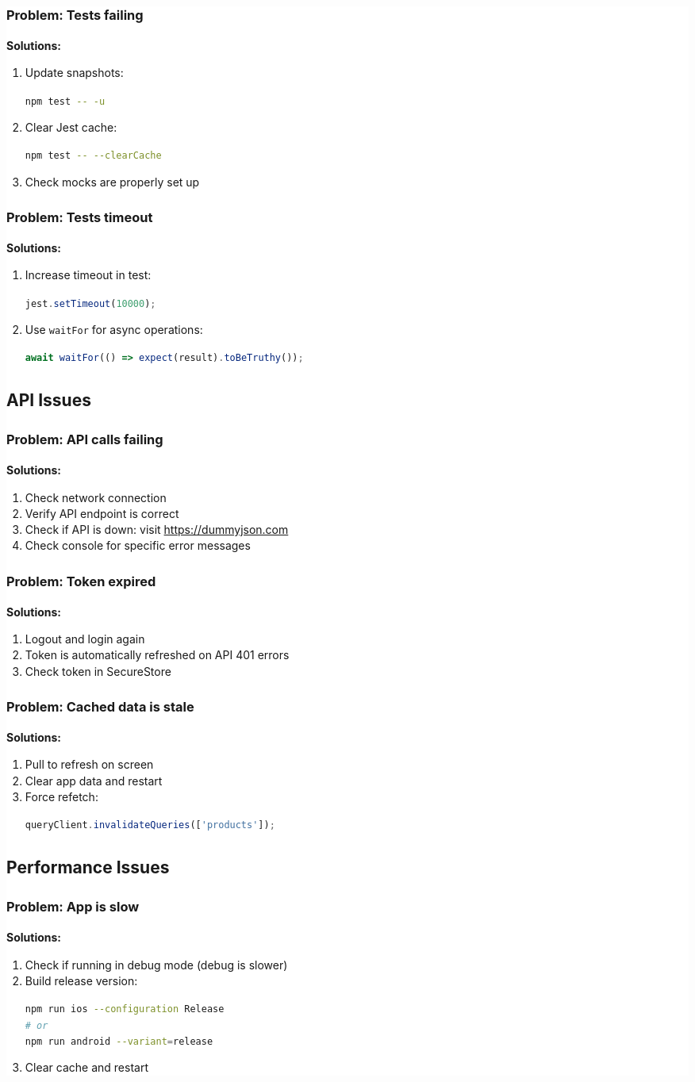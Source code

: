 ### Problem: Tests failing
**Solutions:**
1. Update snapshots:
   ```bash
   npm test -- -u
   ```
2. Clear Jest cache:
   ```bash
   npm test -- --clearCache
   ```
3. Check mocks are properly set up

### Problem: Tests timeout
**Solutions:**
1. Increase timeout in test:
   ```typescript
   jest.setTimeout(10000);
   ```
2. Use `waitFor` for async operations:
   ```typescript
   await waitFor(() => expect(result).toBeTruthy());
   ```

## API Issues

### Problem: API calls failing
**Solutions:**
1. Check network connection
2. Verify API endpoint is correct
3. Check if API is down: visit https://dummyjson.com
4. Check console for specific error messages

### Problem: Token expired
**Solutions:**
1. Logout and login again
2. Token is automatically refreshed on API 401 errors
3. Check token in SecureStore

### Problem: Cached data is stale
**Solutions:**
1. Pull to refresh on screen
2. Clear app data and restart
3. Force refetch:
   ```typescript
   queryClient.invalidateQueries(['products']);
   ```

## Performance Issues

### Problem: App is slow
**Solutions:**
1. Check if running in debug mode (debug is slower)
2. Build release version:
   ```bash
   npm run ios --configuration Release
   # or
   npm run android --variant=release
   ```
3. Clear cache and restart
